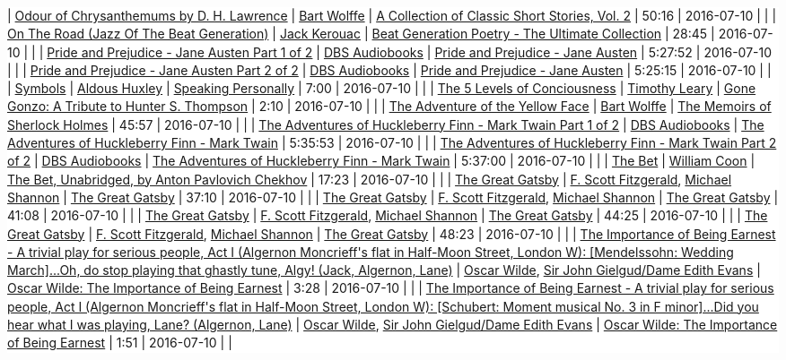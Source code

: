 | [Odour of Chrysanthemums by D\. H\. Lawrence](https://open.spotify.com/track/5HEK7g767ZeeS4VSxSUKe2) | [Bart Wolffe](https://open.spotify.com/artist/7tP8iG479D2GhVmZ8jKjSk) | [A Collection of Classic Short Stories, Vol\. 2](https://open.spotify.com/album/0x24SiETuJqe9ODOvb7Bwf) | 50:16 | 2016-07-10 |  |
| [On The Road \(Jazz Of The Beat Generation\)](https://open.spotify.com/track/3iJMg0ACHdFewlRoNVOVIT) | [Jack Kerouac](https://open.spotify.com/artist/6rkTjnYzrPQ4nQ0TAYIwBC) | [Beat Generation Poetry \- The Ultimate Collection](https://open.spotify.com/album/78QnI6C9KdaqqV62PPAvUs) | 28:45 | 2016-07-10 |  |
| [Pride and Prejudice \- Jane Austen Part 1 of 2](https://open.spotify.com/track/1n30qkfDcobnWz2YRGGPdL) | [DBS Audiobooks](https://open.spotify.com/artist/0AGYqur7KNfaJwyzMvIuRz) | [Pride and Prejudice \- Jane Austen](https://open.spotify.com/album/7HWbjyOhfzagGFLx5V5TZR) | 5:27:52 | 2016-07-10 |  |
| [Pride and Prejudice \- Jane Austen Part 2 of 2](https://open.spotify.com/track/0s5hSlD76edvVxoZE35nQh) | [DBS Audiobooks](https://open.spotify.com/artist/0AGYqur7KNfaJwyzMvIuRz) | [Pride and Prejudice \- Jane Austen](https://open.spotify.com/album/7HWbjyOhfzagGFLx5V5TZR) | 5:25:15 | 2016-07-10 |  |
| [Symbols](https://open.spotify.com/track/1HXpuE53JSzyVnmeeqaJ1U) | [Aldous Huxley](https://open.spotify.com/artist/2OHv44DhLk2RmxxOtK25fe) | [Speaking Personally](https://open.spotify.com/album/2zcyHnqcRM8U0VI5PFyQaV) | 7:00 | 2016-07-10 |  |
| [The 5 Levels of Conciousness](https://open.spotify.com/track/72p45hRFhhnZmFcLgEfNbR) | [Timothy Leary](https://open.spotify.com/artist/2yuMEs1pcJKMwZajj68aa2) | [Gone Gonzo: A Tribute to Hunter S\. Thompson](https://open.spotify.com/album/5FMUNM1CTvztLYwyJ1ma4R) | 2:10 | 2016-07-10 |  |
| [The Adventure of the Yellow Face](https://open.spotify.com/track/3pFtOsi0EKHxzk9fStEod8) | [Bart Wolffe](https://open.spotify.com/artist/7tP8iG479D2GhVmZ8jKjSk) | [The Memoirs of Sherlock Holmes](https://open.spotify.com/album/21xoxQuA5SGCc7OEIBXYdo) | 45:57 | 2016-07-10 |  |
| [The Adventures of Huckleberry Finn \- Mark Twain Part 1 of 2](https://open.spotify.com/track/3knJwFwAEa1NjsvE8vMcAu) | [DBS Audiobooks](https://open.spotify.com/artist/0AGYqur7KNfaJwyzMvIuRz) | [The Adventures of Huckleberry Finn \- Mark Twain](https://open.spotify.com/album/15TxTUJrAOZ7EeJBwDx5Ks) | 5:35:53 | 2016-07-10 |  |
| [The Adventures of Huckleberry Finn \- Mark Twain Part 2 of 2](https://open.spotify.com/track/3H9PkmNDnMCb1llejr4gyK) | [DBS Audiobooks](https://open.spotify.com/artist/0AGYqur7KNfaJwyzMvIuRz) | [The Adventures of Huckleberry Finn \- Mark Twain](https://open.spotify.com/album/15TxTUJrAOZ7EeJBwDx5Ks) | 5:37:00 | 2016-07-10 |  |
| [The Bet](https://open.spotify.com/track/39vYc61ZZIgfy8VfeahrYv) | [William Coon](https://open.spotify.com/artist/474oSuueurFvAfpNPYsS5q) | [The Bet, Unabridged, by Anton Pavlovich Chekhov](https://open.spotify.com/album/2rF3YLBjzBH1KXoQzXP51J) | 17:23 | 2016-07-10 |  |
| [The Great Gatsby](https://open.spotify.com/track/29CghsGxzvIQXBw5dXDSk9) | [F\. Scott Fitzgerald](https://open.spotify.com/artist/3Wu578yOx9NBcT5irSUhj1), [Michael Shannon](https://open.spotify.com/artist/2OlqaV8zhR61Koqs94cC89) | [The Great Gatsby](https://open.spotify.com/album/4x0epUPh3UZcRn9AMXW7aM) | 37:10 | 2016-07-10 |  |
| [The Great Gatsby](https://open.spotify.com/track/7BBgdSR1alcVv0tpbaHn6H) | [F\. Scott Fitzgerald](https://open.spotify.com/artist/3Wu578yOx9NBcT5irSUhj1), [Michael Shannon](https://open.spotify.com/artist/2OlqaV8zhR61Koqs94cC89) | [The Great Gatsby](https://open.spotify.com/album/4x0epUPh3UZcRn9AMXW7aM) | 41:08 | 2016-07-10 |  |
| [The Great Gatsby](https://open.spotify.com/track/5Lscn6S2hbF62LpyHIlEY6) | [F\. Scott Fitzgerald](https://open.spotify.com/artist/3Wu578yOx9NBcT5irSUhj1), [Michael Shannon](https://open.spotify.com/artist/2OlqaV8zhR61Koqs94cC89) | [The Great Gatsby](https://open.spotify.com/album/4x0epUPh3UZcRn9AMXW7aM) | 44:25 | 2016-07-10 |  |
| [The Great Gatsby](https://open.spotify.com/track/2BLbGbHU1EI3YhkLO5S7kV) | [F\. Scott Fitzgerald](https://open.spotify.com/artist/3Wu578yOx9NBcT5irSUhj1), [Michael Shannon](https://open.spotify.com/artist/2OlqaV8zhR61Koqs94cC89) | [The Great Gatsby](https://open.spotify.com/album/4x0epUPh3UZcRn9AMXW7aM) | 48:23 | 2016-07-10 |  |
| [The Importance of Being Earnest \- A trivial play for serious people, Act I \(Algernon Moncrieff's flat in Half\-Moon Street, London W\): \[Mendelssohn: Wedding March\]...Oh, do stop playing that ghastly tune, Algy! \(Jack, Algernon, Lane\)](https://open.spotify.com/track/4T7bt4VzAqYqtXCoMbKz6K) | [Oscar Wilde](https://open.spotify.com/artist/44HAGCeIkbH5fuVDy4SkoQ), [Sir John Gielgud/Dame Edith Evans](https://open.spotify.com/artist/2cNfjN0C1UuWATlre8mOCJ) | [Oscar Wilde: The Importance of Being Earnest](https://open.spotify.com/album/3W3Yla1D6lpvmHM4EkDClO) | 3:28 | 2016-07-10 |  |
| [The Importance of Being Earnest \- A trivial play for serious people, Act I \(Algernon Moncrieff's flat in Half\-Moon Street, London W\): \[Schubert: Moment musical No\. 3 in F minor\]...Did you hear what I was playing, Lane? \(Algernon, Lane\)](https://open.spotify.com/track/5UFMaW4c6qwstw1VQZtnXQ) | [Oscar Wilde](https://open.spotify.com/artist/44HAGCeIkbH5fuVDy4SkoQ), [Sir John Gielgud/Dame Edith Evans](https://open.spotify.com/artist/2cNfjN0C1UuWATlre8mOCJ) | [Oscar Wilde: The Importance of Being Earnest](https://open.spotify.com/album/3W3Yla1D6lpvmHM4EkDClO) | 1:51 | 2016-07-10 |  |